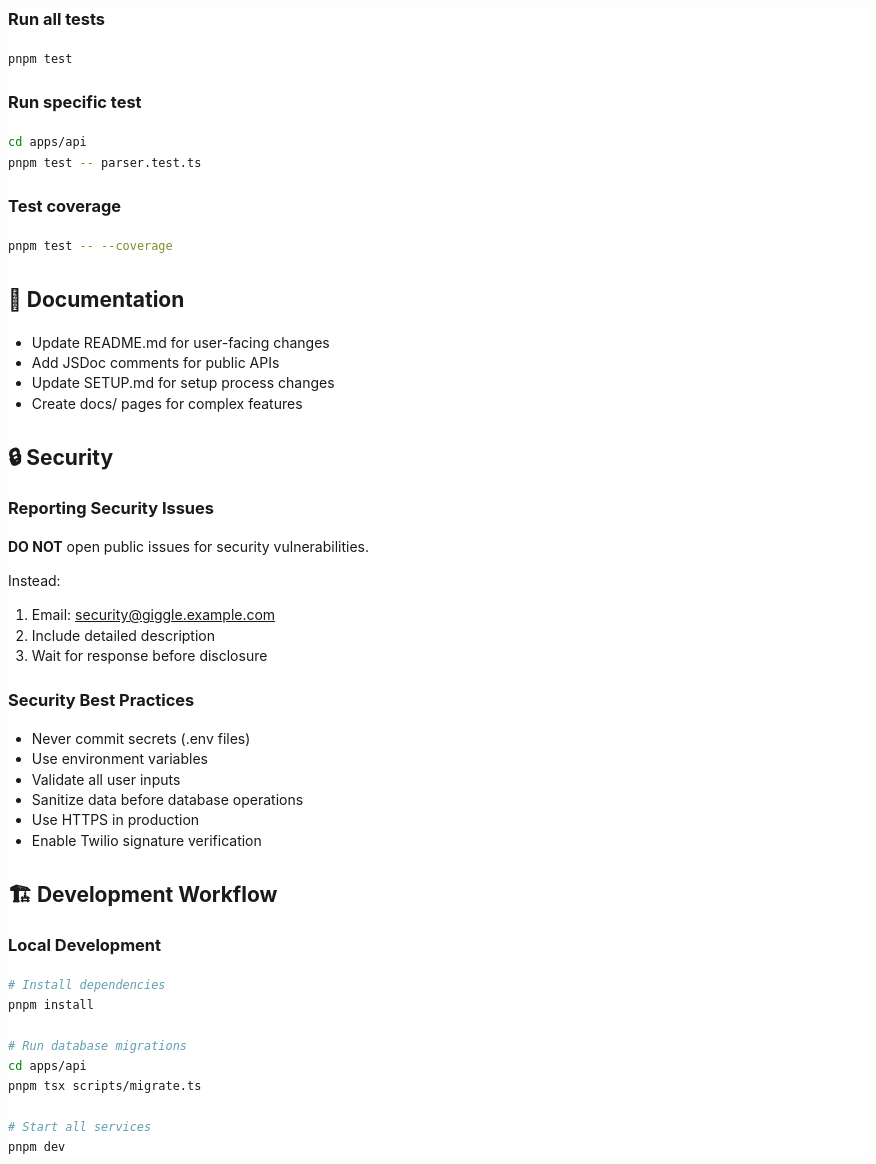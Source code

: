 ### Run all tests

```bash
pnpm test
```

### Run specific test

```bash
cd apps/api
pnpm test -- parser.test.ts
```

### Test coverage

```bash
pnpm test -- --coverage
```

## 📝 Documentation

- Update README.md for user-facing changes
- Add JSDoc comments for public APIs
- Update SETUP.md for setup process changes
- Create docs/ pages for complex features

## 🔒 Security

### Reporting Security Issues

**DO NOT** open public issues for security vulnerabilities.

Instead:
1. Email: security@giggle.example.com
2. Include detailed description
3. Wait for response before disclosure

### Security Best Practices

- Never commit secrets (.env files)
- Use environment variables
- Validate all user inputs
- Sanitize data before database operations
- Use HTTPS in production
- Enable Twilio signature verification

## 🏗️ Development Workflow

### Local Development

```bash
# Install dependencies
pnpm install

# Run database migrations
cd apps/api
pnpm tsx scripts/migrate.ts

# Start all services
pnpm dev
```
